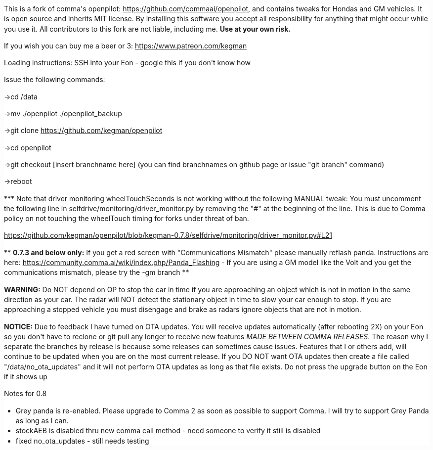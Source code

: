 This is a fork of comma's openpilot: https://github.com/commaai/openpilot, and contains tweaks for Hondas and GM vehicles.  It is open source and inherits MIT license.  By installing this software you accept all responsibility for anything that might occur while you use it.  All contributors to this fork are not liable, including me.  <b>Use at your own risk.</b>


If you wish you can buy me a beer or 3:  https://www.patreon.com/kegman

Loading instructions:
SSH into your Eon - google this if you don't know how

Issue the following commands:

->cd /data

->mv ./openpilot ./openpilot_backup

->git clone https://github.com/kegman/openpilot

->cd openpilot

->git checkout [insert branchname here]  (you can find branchnames on github page or issue "git branch" command)

->reboot



*** Note that driver monitoring wheelTouchSeconds is not working without the following MANUAL tweak:  You must uncomment the following line in selfdrive/monitoring/driver_monitor.py by removing the "#" at the beginning of the line.  This is due to Comma policy on not touching the wheelTouch timing for forks under threat of ban.  

https://github.com/kegman/openpilot/blob/kegman-0.7.8/selfdrive/monitoring/driver_monitor.py#L21  



** <b>0.7.3 and below only:</b> If you get a red screen with "Communications Mismatch" please manually reflash panda.  Instructions are here:  https://community.comma.ai/wiki/index.php/Panda_Flashing - If you are using a GM model like the Volt and you get the communications mismatch, please try the -gm branch **

  
<b>WARNING:</b>  Do NOT depend on OP to stop the car in time if you are approaching an object which is not in motion in the same direction as your car.  The radar will NOT detect the stationary object in time to slow your car enough to stop.  If you are approaching a stopped vehicle you must disengage and brake as radars ignore objects that are not in motion.

<b>NOTICE:</b>  Due to feedback I have turned on OTA updates.  You will receive updates automatically (after rebooting 2X) on your Eon so you don't have to reclone or git pull any longer to receive new features *MADE BETWEEN COMMA RELEASES*.  The reason why I separate the branches by release is because some releases can sometimes cause issues.  Features that I or others add, will continue to be updated when you are on the most current release.  If you DO NOT want OTA updates then create a file called "/data/no_ota_updates" and it will not perform OTA updates as long as that file exists.   Do not press the upgrade button on the Eon if it shows up 


Notes for 0.8
- Grey panda is re-enabled.  Please upgrade to Comma 2 as soon as possible to support Comma. I will try to support Grey Panda as long as I can.
- stockAEB is disabled thru new comma call method - need someone to verify it still is disabled
- fixed no_ota_updates - still needs testing
